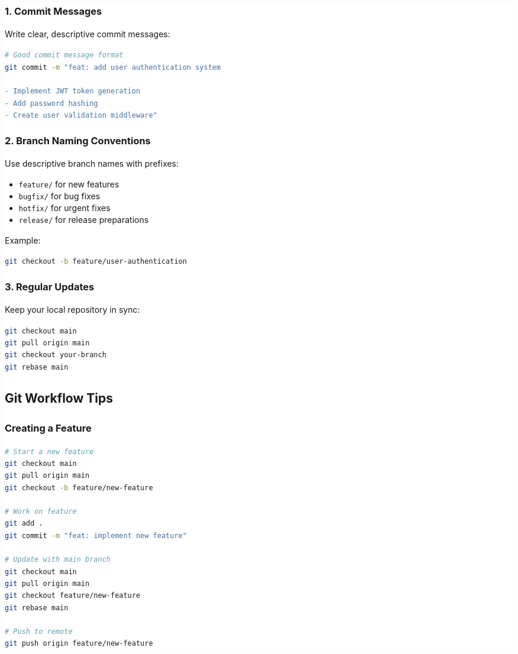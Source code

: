 ### 1. Commit Messages
Write clear, descriptive commit messages:
```bash
# Good commit message format
git commit -m "feat: add user authentication system

- Implement JWT token generation
- Add password hashing
- Create user validation middleware"
```

### 2. Branch Naming Conventions
Use descriptive branch names with prefixes:
- `feature/` for new features
- `bugfix/` for bug fixes
- `hotfix/` for urgent fixes
- `release/` for release preparations

Example:
```bash
git checkout -b feature/user-authentication
```

### 3. Regular Updates
Keep your local repository in sync:
```bash
git checkout main
git pull origin main
git checkout your-branch
git rebase main
```

## Git Workflow Tips

### Creating a Feature
```bash
# Start a new feature
git checkout main
git pull origin main
git checkout -b feature/new-feature

# Work on feature
git add .
git commit -m "feat: implement new feature"

# Update with main branch
git checkout main
git pull origin main
git checkout feature/new-feature
git rebase main

# Push to remote
git push origin feature/new-feature
```
